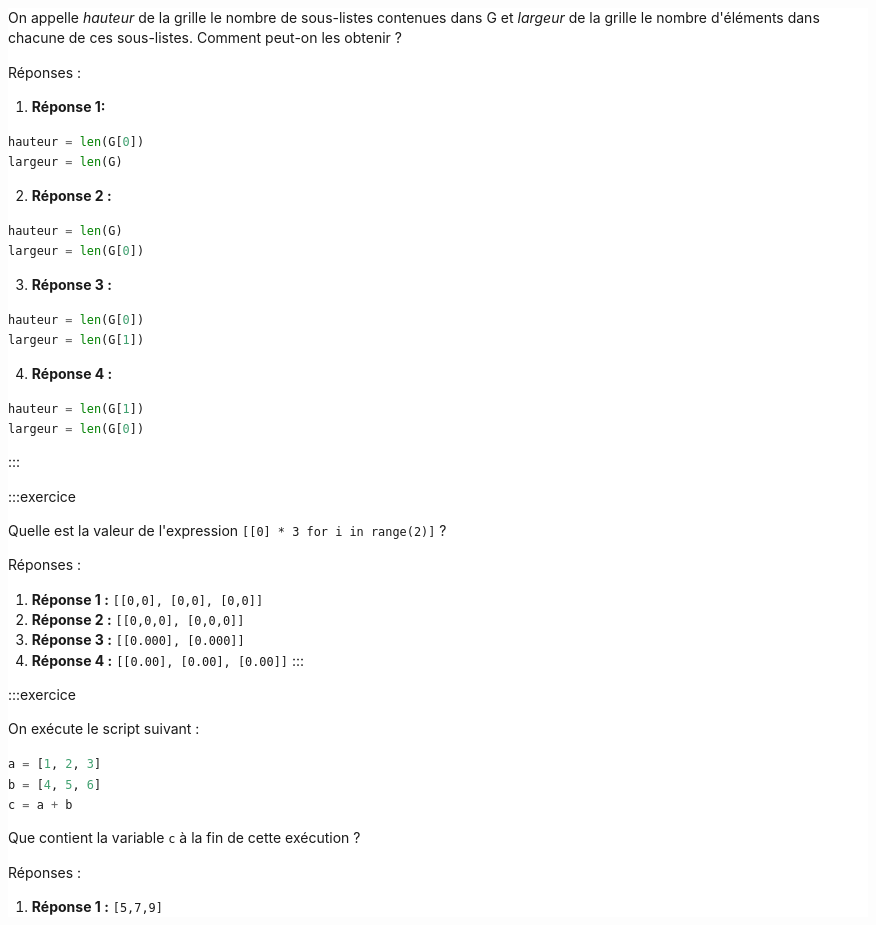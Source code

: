 On appelle *hauteur* de la grille le nombre de sous-listes contenues
dans G et *largeur* de la grille le nombre d'éléments dans chacune de
ces sous-listes. Comment peut-on les obtenir ?

Réponses :

1. __Réponse 1:__
~~~python
hauteur = len(G[0])
largeur = len(G)
~~~

2.  __Réponse 2 :__
~~~python
hauteur = len(G)
largeur = len(G[0])
~~~

3.  __Réponse 3 :__
~~~python
hauteur = len(G[0])
largeur = len(G[1])
~~~

4. __Réponse 4 :__
~~~python
hauteur = len(G[1])
largeur = len(G[0])
~~~
:::


:::exercice

Quelle est la valeur de l'expression  `[[0] * 3 for i in range(2)]` ?

Réponses :

1. __Réponse 1 :__   `[[0,0], [0,0], [0,0]]`
2. __Réponse 2 :__   `[[0,0,0], [0,0,0]]`
3. __Réponse 3 :__   `[[0.000], [0.000]]`
4. __Réponse 4 :__   `[[0.00], [0.00], [0.00]]`
:::


:::exercice

On exécute le script suivant :

~~~python
a = [1, 2, 3]
b = [4, 5, 6]
c = a + b
~~~

Que contient la variable `c` à la fin de cette exécution ?

Réponses :

1. __Réponse 1 :__  `[5,7,9]`
